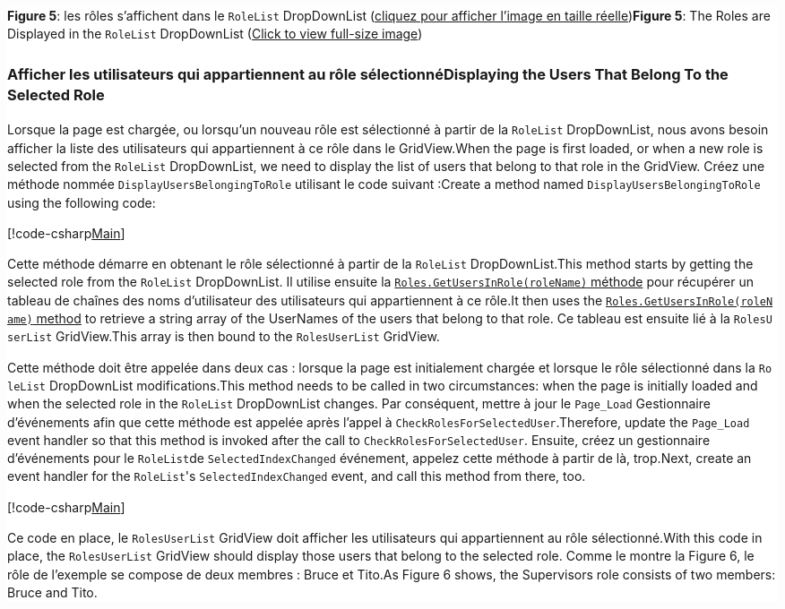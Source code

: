 <span data-ttu-id="69ab3-243">**Figure 5**: les rôles s’affichent dans le `RoleList` DropDownList ([cliquez pour afficher l’image en taille réelle](assigning-roles-to-users-cs/_static/image15.png))</span><span class="sxs-lookup"><span data-stu-id="69ab3-243">**Figure 5**: The Roles are Displayed in the `RoleList` DropDownList  ([Click to view full-size image](assigning-roles-to-users-cs/_static/image15.png))</span></span>


### <a name="displaying-the-users-that-belong-to-the-selected-role"></a><span data-ttu-id="69ab3-244">Afficher les utilisateurs qui appartiennent au rôle sélectionné</span><span class="sxs-lookup"><span data-stu-id="69ab3-244">Displaying the Users That Belong To the Selected Role</span></span>

<span data-ttu-id="69ab3-245">Lorsque la page est chargée, ou lorsqu’un nouveau rôle est sélectionné à partir de la `RoleList` DropDownList, nous avons besoin afficher la liste des utilisateurs qui appartiennent à ce rôle dans le GridView.</span><span class="sxs-lookup"><span data-stu-id="69ab3-245">When the page is first loaded, or when a new role is selected from the `RoleList` DropDownList, we need to display the list of users that belong to that role in the GridView.</span></span> <span data-ttu-id="69ab3-246">Créez une méthode nommée `DisplayUsersBelongingToRole` utilisant le code suivant :</span><span class="sxs-lookup"><span data-stu-id="69ab3-246">Create a method named `DisplayUsersBelongingToRole` using the following code:</span></span>

[!code-csharp[Main](assigning-roles-to-users-cs/samples/sample14.cs)]

<span data-ttu-id="69ab3-247">Cette méthode démarre en obtenant le rôle sélectionné à partir de la `RoleList` DropDownList.</span><span class="sxs-lookup"><span data-stu-id="69ab3-247">This method starts by getting the selected role from the `RoleList` DropDownList.</span></span> <span data-ttu-id="69ab3-248">Il utilise ensuite la [ `Roles.GetUsersInRole(roleName)` méthode](https://msdn.microsoft.com/en-us/library/system.web.security.roles.getusersinrole.aspx) pour récupérer un tableau de chaînes des noms d’utilisateur des utilisateurs qui appartiennent à ce rôle.</span><span class="sxs-lookup"><span data-stu-id="69ab3-248">It then uses the [`Roles.GetUsersInRole(roleName)` method](https://msdn.microsoft.com/en-us/library/system.web.security.roles.getusersinrole.aspx) to retrieve a string array of the UserNames of the users that belong to that role.</span></span> <span data-ttu-id="69ab3-249">Ce tableau est ensuite lié à la `RolesUserList` GridView.</span><span class="sxs-lookup"><span data-stu-id="69ab3-249">This array is then bound to the `RolesUserList` GridView.</span></span>

<span data-ttu-id="69ab3-250">Cette méthode doit être appelée dans deux cas : lorsque la page est initialement chargée et lorsque le rôle sélectionné dans la `RoleList` DropDownList modifications.</span><span class="sxs-lookup"><span data-stu-id="69ab3-250">This method needs to be called in two circumstances: when the page is initially loaded and when the selected role in the `RoleList` DropDownList changes.</span></span> <span data-ttu-id="69ab3-251">Par conséquent, mettre à jour le `Page_Load` Gestionnaire d’événements afin que cette méthode est appelée après l’appel à `CheckRolesForSelectedUser`.</span><span class="sxs-lookup"><span data-stu-id="69ab3-251">Therefore, update the `Page_Load` event handler so that this method is invoked after the call to `CheckRolesForSelectedUser`.</span></span> <span data-ttu-id="69ab3-252">Ensuite, créez un gestionnaire d’événements pour le `RoleList`de `SelectedIndexChanged` événement, appelez cette méthode à partir de là, trop.</span><span class="sxs-lookup"><span data-stu-id="69ab3-252">Next, create an event handler for the `RoleList`'s `SelectedIndexChanged` event, and call this method from there, too.</span></span>

[!code-csharp[Main](assigning-roles-to-users-cs/samples/sample15.cs)]

<span data-ttu-id="69ab3-253">Ce code en place, le `RolesUserList` GridView doit afficher les utilisateurs qui appartiennent au rôle sélectionné.</span><span class="sxs-lookup"><span data-stu-id="69ab3-253">With this code in place, the `RolesUserList` GridView should display those users that belong to the selected role.</span></span> <span data-ttu-id="69ab3-254">Comme le montre la Figure 6, le rôle de l’exemple se compose de deux membres : Bruce et Tito.</span><span class="sxs-lookup"><span data-stu-id="69ab3-254">As Figure 6 shows, the Supervisors role consists of two members: Bruce and Tito.</span></span>
